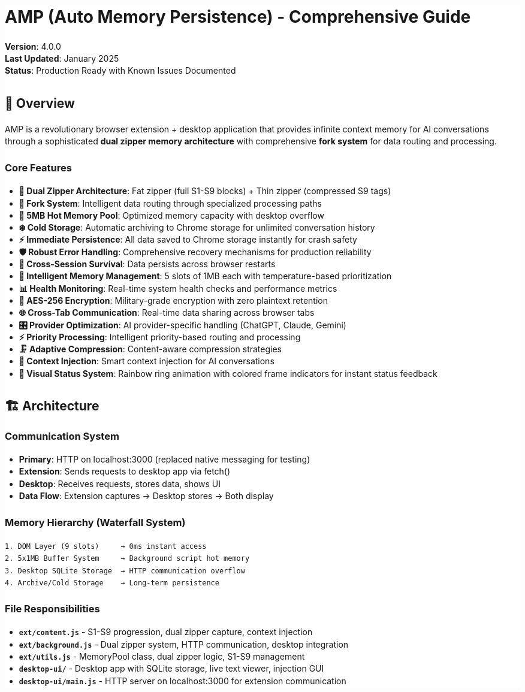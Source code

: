 # AMP (Auto Memory Persistence) - Comprehensive Guide

**Version**: 4.0.0  
**Last Updated**: January 2025  
**Status**: Production Ready with Known Issues Documented

## 🎯 Overview

AMP is a revolutionary browser extension + desktop application that provides infinite context memory for AI conversations through a sophisticated **dual zipper memory architecture** with comprehensive **fork system** for data routing and processing.

### Core Features
- **🔗 Dual Zipper Architecture**: Fat zipper (full S1-S9 blocks) + Thin zipper (compressed S9 tags)
- **🔀 Fork System**: Intelligent data routing through specialized processing paths
- **💾 5MB Hot Memory Pool**: Optimized memory capacity with desktop overflow
- **❄️ Cold Storage**: Automatic archiving to Chrome storage for unlimited conversation history
- **⚡ Immediate Persistence**: All data saved to Chrome storage instantly for crash safety
- **🛡️ Robust Error Handling**: Comprehensive recovery mechanisms for production reliability
- **🔄 Cross-Session Survival**: Data persists across browser restarts
- **🧠 Intelligent Memory Management**: 5 slots of 1MB each with temperature-based prioritization
- **📊 Health Monitoring**: Real-time system health checks and performance metrics
- **🔐 AES-256 Encryption**: Military-grade encryption with zero plaintext retention
- **🌐 Cross-Tab Communication**: Real-time data sharing across browser tabs
- **🎛️ Provider Optimization**: AI provider-specific handling (ChatGPT, Claude, Gemini)
- **⚡ Priority Processing**: Intelligent priority-based routing and processing
- **🗜️ Adaptive Compression**: Content-aware compression strategies
- **💉 Context Injection**: Smart context injection for AI conversations
- **🎨 Visual Status System**: Rainbow ring animation with colored frame indicators for instant status feedback

## 🏗️ Architecture

### Communication System
- **Primary**: HTTP on localhost:3000 (replaced native messaging for testing)
- **Extension**: Sends requests to desktop app via fetch()
- **Desktop**: Receives requests, stores data, shows UI
- **Data Flow**: Extension captures → Desktop stores → Both display

### Memory Hierarchy (Waterfall System)
```
1. DOM Layer (9 slots)     → 0ms instant access
2. 5x1MB Buffer System     → Background script hot memory
3. Desktop SQLite Storage  → HTTP communication overflow
4. Archive/Cold Storage    → Long-term persistence
```

### File Responsibilities
- **`ext/content.js`** - S1-S9 progression, dual zipper capture, context injection
- **`ext/background.js`** - Dual zipper system, HTTP communication, desktop integration
- **`ext/utils.js`** - MemoryPool class, dual zipper logic, S1-S9 management
- **`desktop-ui/`** - Desktop app with SQLite storage, live text viewer, injection GUI
- **`desktop-ui/main.js`** - HTTP server on localhost:3000 for extension communication
